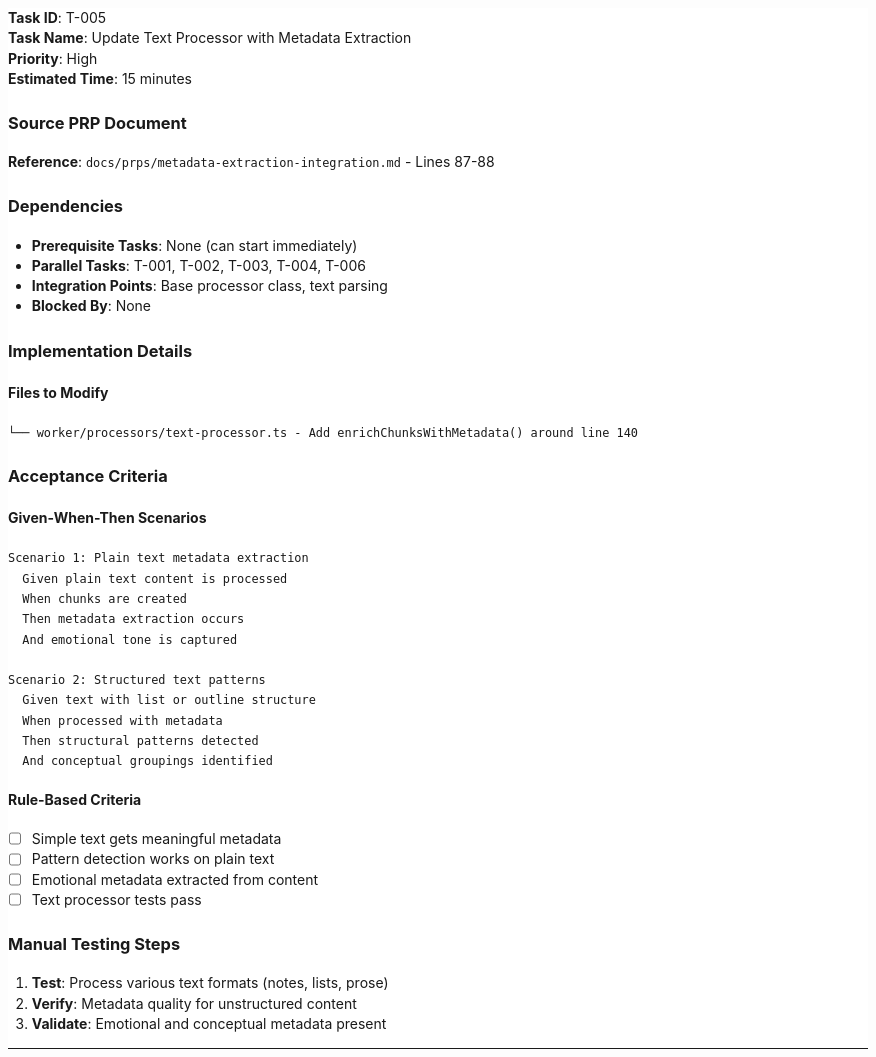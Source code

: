 **Task ID**: T-005  
**Task Name**: Update Text Processor with Metadata Extraction  
**Priority**: High  
**Estimated Time**: 15 minutes  

### Source PRP Document
**Reference**: `docs/prps/metadata-extraction-integration.md` - Lines 87-88

### Dependencies
- **Prerequisite Tasks**: None (can start immediately)
- **Parallel Tasks**: T-001, T-002, T-003, T-004, T-006
- **Integration Points**: Base processor class, text parsing
- **Blocked By**: None

### Implementation Details

#### Files to Modify
```
└── worker/processors/text-processor.ts - Add enrichChunksWithMetadata() around line 140
```

### Acceptance Criteria

#### Given-When-Then Scenarios
```gherkin
Scenario 1: Plain text metadata extraction
  Given plain text content is processed
  When chunks are created
  Then metadata extraction occurs
  And emotional tone is captured

Scenario 2: Structured text patterns
  Given text with list or outline structure
  When processed with metadata
  Then structural patterns detected
  And conceptual groupings identified
```

#### Rule-Based Criteria
- [ ] Simple text gets meaningful metadata
- [ ] Pattern detection works on plain text
- [ ] Emotional metadata extracted from content
- [ ] Text processor tests pass

### Manual Testing Steps
1. **Test**: Process various text formats (notes, lists, prose)
2. **Verify**: Metadata quality for unstructured content
3. **Validate**: Emotional and conceptual metadata present

---
